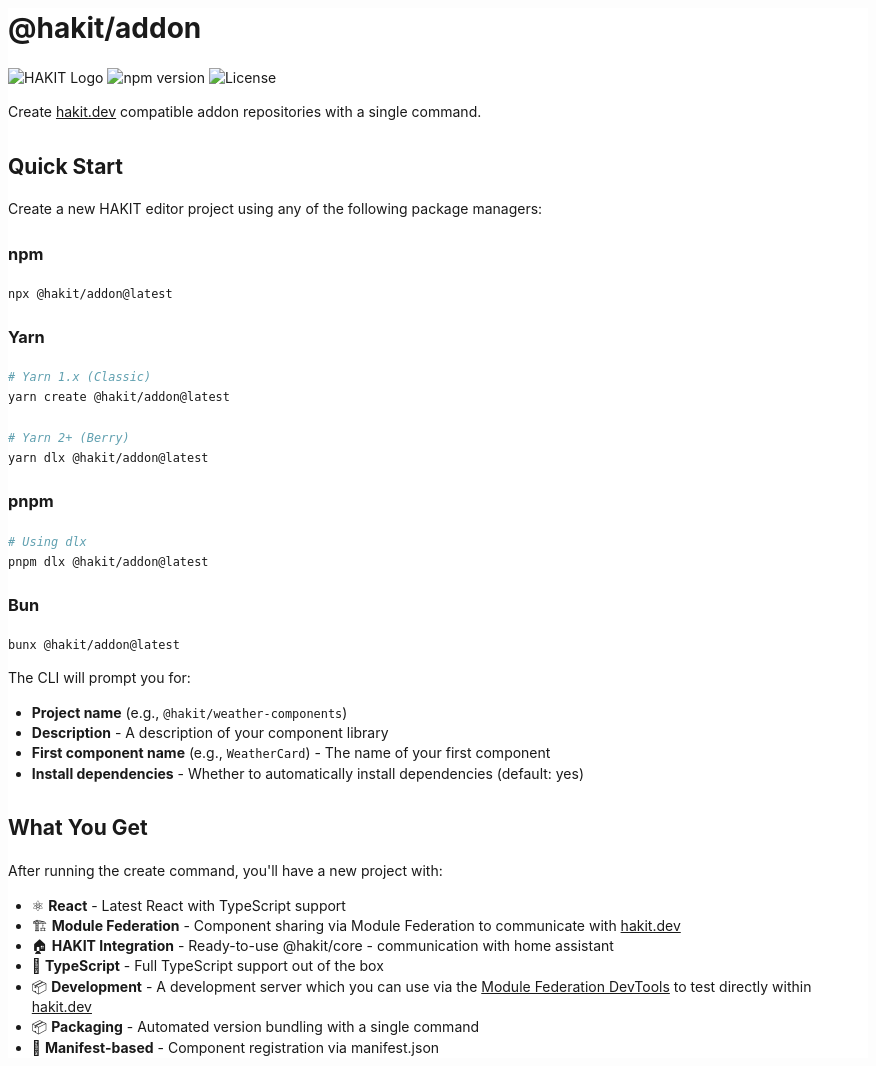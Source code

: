 # @hakit/addon

![HAKIT Logo](https://img.shields.io/badge/HAKIT-Editor-blue)
![npm version](https://img.shields.io/npm/v/@hakit/addon)
![License](https://img.shields.io/badge/license-Proprietary-red)

Create [hakit.dev](https://hakit.dev) compatible addon repositories with a single command.

## Quick Start

Create a new HAKIT editor project using any of the following package managers:

### npm
```bash
npx @hakit/addon@latest
```

### Yarn
```bash
# Yarn 1.x (Classic)
yarn create @hakit/addon@latest

# Yarn 2+ (Berry) 
yarn dlx @hakit/addon@latest
```

### pnpm
```bash
# Using dlx
pnpm dlx @hakit/addon@latest
```

### Bun
```bash
bunx @hakit/addon@latest
```

The CLI will prompt you for:
- **Project name** (e.g., `@hakit/weather-components`)
- **Description** - A description of your component library
- **First component name** (e.g., `WeatherCard`) - The name of your first component
- **Install dependencies** - Whether to automatically install dependencies (default: yes)

## What You Get

After running the create command, you'll have a new project with:

- ⚛️ **React** - Latest React with TypeScript support
- 🏗️ **Module Federation** - Component sharing via Module Federation to communicate with [hakit.dev](https://hakit.dev)
- 🏠 **HAKIT Integration** - Ready-to-use @hakit/core - communication with home assistant
- 📝 **TypeScript** - Full TypeScript support out of the box
- 📦 **Development** - A development server which you can use via the [Module Federation DevTools](https://chromewebstore.google.com/detail/module-federation/aeoilchhomapofiopejjlecddfldpeom) to test directly within [hakit.dev](https://hakit.dev)
- 📦 **Packaging** - Automated version bundling with a single command
- 🎯 **Manifest-based** - Component registration via manifest.json
